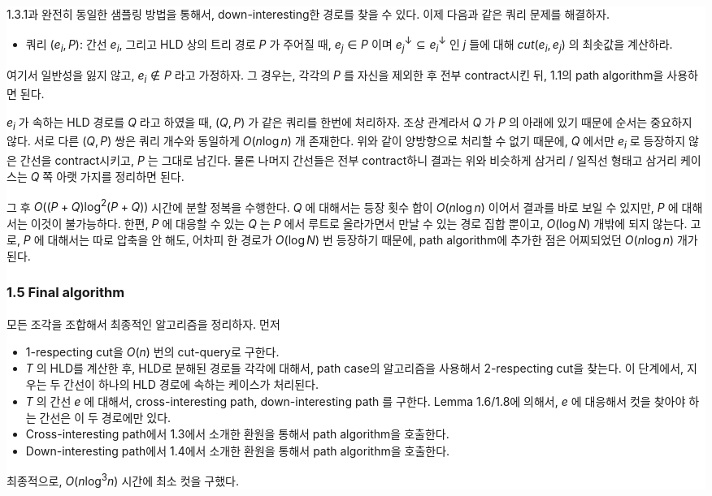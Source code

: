 1.3.1과 완전히 동일한 샘플링 방법을 통해서, down-interesting한 경로를 찾을 수 있다. 이제 다음과 같은 쿼리 문제를 해결하자.

* 쿼리 $(e_i, P)$: 간선 $e_i$, 그리고 HLD 상의 트리 경로 $P$ 가 주어질 때, $e_j \in P$ 이며 $e_j^{\downarrow} \subseteq e_i^{\downarrow}$ 인 $j$ 들에 대해 $cut(e_i, e_j)$ 의 최솟값을 계산하라.

여기서 일반성을 잃지 않고, $e_i \notin P$ 라고 가정하자. 그 경우는, 각각의 $P$ 를 자신을 제외한 후 전부 contract시킨 뒤, 1.1의 path algorithm을 사용하면 된다.

$e_i$ 가 속하는 HLD 경로를 $Q$ 라고 하였을 때, $(Q, P)$ 가 같은 쿼리를 한번에 처리하자. 조상 관계라서 $Q$ 가 $P$ 의 아래에 있기 때문에 순서는 중요하지 않다. 서로 다른 $(Q, P)$ 쌍은 쿼리 개수와 동일하게 $O(n \log n)$ 개 존재한다. 위와 같이 양방향으로 처리할 수 없기 때문에, $Q$ 에서만 $e_i$ 로 등장하지 않은 간선을 contract시키고, $P$ 는 그대로 남긴다. 물론 나머지 간선들은 전부 contract하니 결과는 위와 비슷하게 삼거리 / 일직선 형태고 삼거리 케이스는 $Q$ 쪽 아랫 가지를 정리하면 된다.

그 후 $O((P + Q) \log^2 (P + Q))$ 시간에 분할 정복을 수행한다. $Q$ 에 대해서는 등장 횟수 합이 $O(n \log n)$ 이어서 결과를 바로 보일 수 있지만, $P$ 에 대해서는 이것이 불가능하다. 한편, $P$ 에 대응할 수 있는 $Q$ 는 $P$ 에서 루트로 올라가면서 만날 수 있는 경로 집합 뿐이고, $O(\log N)$ 개밖에 되지 않는다. 고로, $P$ 에 대해서는 따로 압축을 안 해도, 어차피 한 경로가 $O(\log N)$ 번 등장하기 때문에, path algorithm에 추가한 점은 어찌되었던 $O(n \log n)$ 개가 된다. 

### 1.5 Final algorithm

모든 조각을 조합해서 최종적인 알고리즘을 정리하자. 먼저

* 1-respecting cut을 $O(n)$ 번의 cut-query로 구한다.
* $T$ 의 HLD를 계산한 후, HLD로 분해된 경로들 각각에 대해서, path case의 알고리즘을 사용해서 2-respecting cut을 찾는다. 이 단계에서, 지우는 두 간선이 하나의 HLD 경로에 속하는 케이스가 처리된다.
* $T$ 의 간선 $e$ 에 대해서, cross-interesting path, down-interesting path 를 구한다. Lemma 1.6/1.8에 의해서, $e$ 에 대응해서 컷을 찾아야 하는 간선은 이 두 경로에만 있다.
* Cross-interesting path에서 1.3에서 소개한 환원을 통해서 path algorithm을 호출한다.
* Down-interesting path에서 1.4에서 소개한 환원을 통해서 path algorithm을 호출한다.

최종적으로, $O(n \log^3 n)$ 시간에 최소 컷을 구했다.

